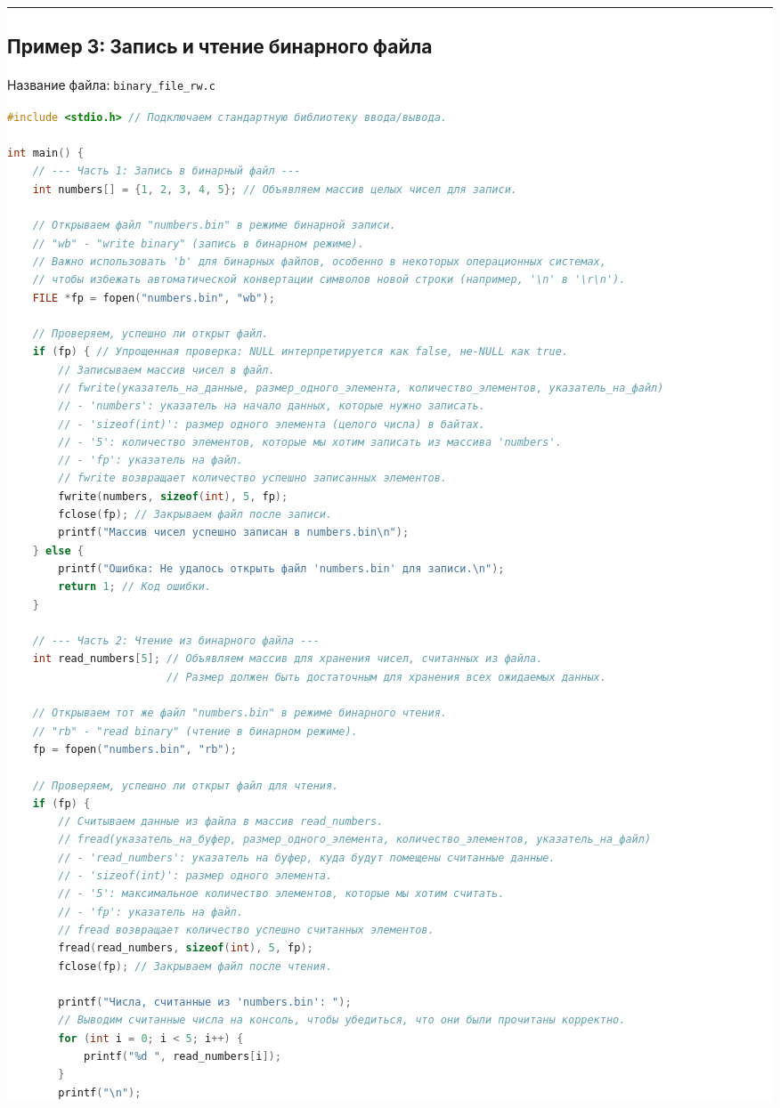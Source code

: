 -----

## Пример 3: Запись и чтение бинарного файла

Название файла: `binary_file_rw.c`

```c
#include <stdio.h> // Подключаем стандартную библиотеку ввода/вывода.

int main() {
    // --- Часть 1: Запись в бинарный файл ---
    int numbers[] = {1, 2, 3, 4, 5}; // Объявляем массив целых чисел для записи.

    // Открываем файл "numbers.bin" в режиме бинарной записи.
    // "wb" - "write binary" (запись в бинарном режиме).
    // Важно использовать 'b' для бинарных файлов, особенно в некоторых операционных системах,
    // чтобы избежать автоматической конвертации символов новой строки (например, '\n' в '\r\n').
    FILE *fp = fopen("numbers.bin", "wb");

    // Проверяем, успешно ли открыт файл.
    if (fp) { // Упрощенная проверка: NULL интерпретируется как false, не-NULL как true.
        // Записываем массив чисел в файл.
        // fwrite(указатель_на_данные, размер_одного_элемента, количество_элементов, указатель_на_файл)
        // - 'numbers': указатель на начало данных, которые нужно записать.
        // - 'sizeof(int)': размер одного элемента (целого числа) в байтах.
        // - '5': количество элементов, которые мы хотим записать из массива 'numbers'.
        // - 'fp': указатель на файл.
        // fwrite возвращает количество успешно записанных элементов.
        fwrite(numbers, sizeof(int), 5, fp);
        fclose(fp); // Закрываем файл после записи.
        printf("Массив чисел успешно записан в numbers.bin\n");
    } else {
        printf("Ошибка: Не удалось открыть файл 'numbers.bin' для записи.\n");
        return 1; // Код ошибки.
    }

    // --- Часть 2: Чтение из бинарного файла ---
    int read_numbers[5]; // Объявляем массив для хранения чисел, считанных из файла.
                         // Размер должен быть достаточным для хранения всех ожидаемых данных.

    // Открываем тот же файл "numbers.bin" в режиме бинарного чтения.
    // "rb" - "read binary" (чтение в бинарном режиме).
    fp = fopen("numbers.bin", "rb");

    // Проверяем, успешно ли открыт файл для чтения.
    if (fp) {
        // Считываем данные из файла в массив read_numbers.
        // fread(указатель_на_буфер, размер_одного_элемента, количество_элементов, указатель_на_файл)
        // - 'read_numbers': указатель на буфер, куда будут помещены считанные данные.
        // - 'sizeof(int)': размер одного элемента.
        // - '5': максимальное количество элементов, которые мы хотим считать.
        // - 'fp': указатель на файл.
        // fread возвращает количество успешно считанных элементов.
        fread(read_numbers, sizeof(int), 5, fp);
        fclose(fp); // Закрываем файл после чтения.

        printf("Числа, считанные из 'numbers.bin': ");
        // Выводим считанные числа на консоль, чтобы убедиться, что они были прочитаны корректно.
        for (int i = 0; i < 5; i++) {
            printf("%d ", read_numbers[i]);
        }
        printf("\n");
```